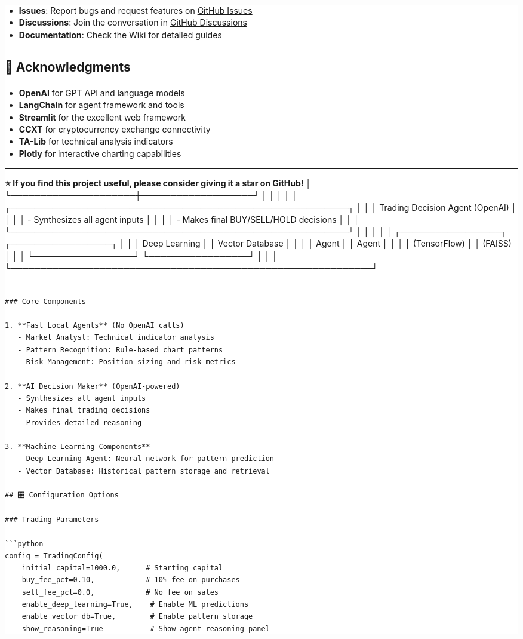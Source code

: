 - **Issues**: Report bugs and request features on [GitHub Issues](https://github.com/yourusername/ai-trading-system/issues)
- **Discussions**: Join the conversation in [GitHub Discussions](https://github.com/yourusername/ai-trading-system/discussions)
- **Documentation**: Check the [Wiki](https://github.com/yourusername/ai-trading-system/wiki) for detailed guides

## 🙏 Acknowledgments

- **OpenAI** for GPT API and language models
- **LangChain** for agent framework and tools
- **Streamlit** for the excellent web framework
- **CCXT** for cryptocurrency exchange connectivity
- **TA-Lib** for technical analysis indicators
- **Plotly** for interactive charting capabilities

---

**⭐ If you find this project useful, please consider giving it a star on GitHub!**
│           └─────────────────────┼───────────────────┘       │
│                                 │                           │
│  ┌─────────────────────────────────────────────────────────┐  │
│  │          Trading Decision Agent (OpenAI)                │  │
│  │         - Synthesizes all agent inputs                 │  │
│  │         - Makes final BUY/SELL/HOLD decisions          │  │
│  └─────────────────────────────────────────────────────────┘  │
│                                 │                           │
│  ┌─────────────────┐  ┌─────────────────┐                   │
│  │ Deep Learning   │  │ Vector Database │                   │
│  │ Agent           │  │ Agent           │                   │
│  │ (TensorFlow)    │  │ (FAISS)         │                   │
│  └─────────────────┘  └─────────────────┘                   │
│                                                             │
└─────────────────────────────────────────────────────────────┘
```

### Core Components

1. **Fast Local Agents** (No OpenAI calls)
   - Market Analyst: Technical indicator analysis
   - Pattern Recognition: Rule-based chart patterns
   - Risk Management: Position sizing and risk metrics

2. **AI Decision Maker** (OpenAI-powered)
   - Synthesizes all agent inputs
   - Makes final trading decisions
   - Provides detailed reasoning

3. **Machine Learning Components**
   - Deep Learning Agent: Neural network for pattern prediction
   - Vector Database: Historical pattern storage and retrieval

## 🎛 Configuration Options

### Trading Parameters

```python
config = TradingConfig(
    initial_capital=1000.0,      # Starting capital
    buy_fee_pct=0.10,            # 10% fee on purchases
    sell_fee_pct=0.0,            # No fee on sales
    enable_deep_learning=True,    # Enable ML predictions
    enable_vector_db=True,        # Enable pattern storage
    show_reasoning=True           # Show agent reasoning panel
```